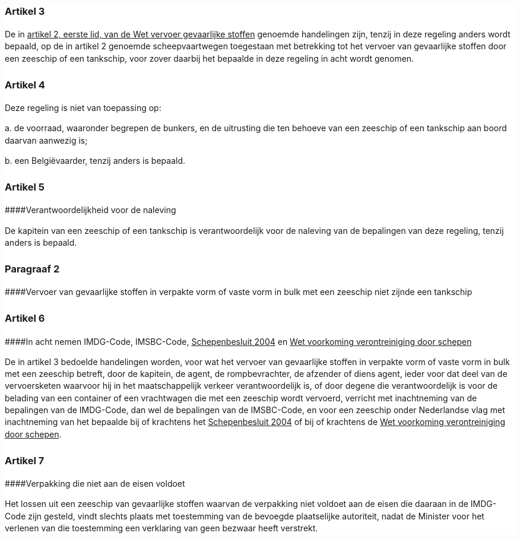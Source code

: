 ### Artikel  3  

De in [artikel 2, eerste lid, van de Wet vervoer gevaarlijke stoffen](../../../../../../../../wet/wet/vervoer/gevaarlijke/stoffen/BWBR0007606/README.md) genoemde handelingen zijn, tenzij in deze regeling anders wordt bepaald, op de in artikel 2 genoemde scheepvaartwegen toegestaan met betrekking tot het vervoer van gevaarlijke stoffen door een zeeschip of een tankschip, voor zover daarbij het bepaalde in deze regeling in acht wordt genomen. 

### Artikel  4  

Deze regeling is niet van toepassing op: 

a. de voorraad, waaronder begrepen de bunkers, en de uitrusting die ten behoeve van een zeeschip of een tankschip aan boord daarvan aanwezig is;  

b. een Belgiëvaarder, tenzij anders is bepaald.   

### Artikel  5  

####Verantwoordelijkheid voor de naleving

De kapitein van een zeeschip of een tankschip is verantwoordelijk voor de naleving van de bepalingen van deze regeling, tenzij anders is bepaald. 

### Paragraaf  2  

####Vervoer van gevaarlijke stoffen in verpakte vorm of vaste vorm in bulk met een zeeschip niet zijnde een tankschip

### Artikel  6  

####In acht nemen IMDG-Code, IMSBC-Code, [Schepenbesluit 2004](../../../../../../../../rijksKB/schepenbesluit/2004/BWBR0016880/README.md) en [Wet voorkoming verontreiniging door schepen](../../../../../../../../wet/wet/voorkoming/verontreiniging/door/schepen/BWBR0003642/README.md)

De in artikel 3 bedoelde handelingen worden, voor wat het vervoer van gevaarlijke stoffen in verpakte vorm of vaste vorm in bulk met een zeeschip betreft, door de kapitein, de agent, de rompbevrachter, de afzender of diens agent, ieder voor dat deel van de vervoersketen waarvoor hij in het maatschappelijk verkeer verantwoordelijk is, of door degene die verantwoordelijk is voor de belading van een container of een vrachtwagen die met een zeeschip wordt vervoerd, verricht met inachtneming van de bepalingen van de IMDG-Code, dan wel de bepalingen van de IMSBC-Code, en voor een zeeschip onder Nederlandse vlag met inachtneming van het bepaalde bij of krachtens het [Schepenbesluit 2004](../../../../../../../../rijksKB/schepenbesluit/2004/BWBR0016880/README.md) of bij of krachtens de [Wet voorkoming verontreiniging door schepen](../../../../../../../../wet/wet/voorkoming/verontreiniging/door/schepen/BWBR0003642/README.md). 

### Artikel  7  

####Verpakking die niet aan de eisen voldoet

Het lossen uit een zeeschip van gevaarlijke stoffen waarvan de verpakking niet voldoet aan de eisen die daaraan in de IMDG-Code zijn gesteld, vindt slechts plaats met toestemming van de bevoegde plaatselijke autoriteit, nadat de Minister voor het verlenen van die toestemming een verklaring van geen bezwaar heeft verstrekt. 
